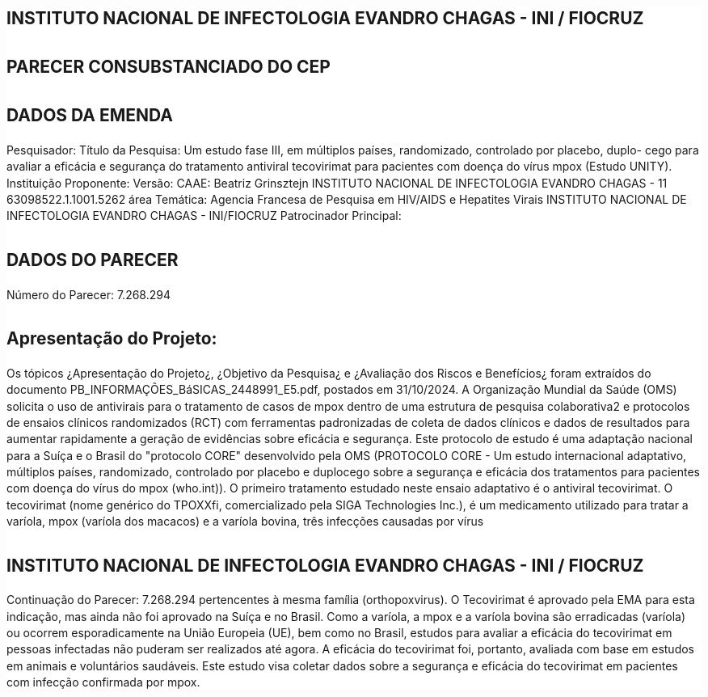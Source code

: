 
## INSTITUTO NACIONAL DE INFECTOLOGIA EVANDRO CHAGAS - INI / FIOCRUZ

## PARECER CONSUBSTANCIADO DO CEP

## DADOS DA EMENDA
Pesquisador:
Título da Pesquisa: Um estudo fase III, em múltiplos países, randomizado, controlado por placebo, duplo- cego para avaliar a eficácia e segurança do tratamento antiviral tecovirimat para pacientes com doença do vírus mpox (Estudo UNITY).
Instituição Proponente:
Versão:
CAAE:
Beatriz Grinsztejn
INSTITUTO NACIONAL DE INFECTOLOGIA EVANDRO CHAGAS -
11
63098522.1.1001.5262
área Temática:
Agencia Francesa de Pesquisa em HIV/AIDS e Hepatites Virais INSTITUTO NACIONAL DE INFECTOLOGIA EVANDRO CHAGAS - INI/FIOCRUZ
Patrocinador Principal:

## DADOS DO PARECER
Número do Parecer:
7.268.294

## Apresentação do Projeto:
Os tópicos ¿Apresentação do Projeto¿, ¿Objetivo da Pesquisa¿ e ¿Avaliação dos Riscos e Benefícios¿ foram extraídos do documento PB\_INFORMAÇÕES\_BáSICAS\_2448991\_E5.pdf, postados em 31/10/2024.
A Organização Mundial da Saúde (OMS) solicita o uso de antivirais para o tratamento de casos de mpox dentro de uma estrutura de pesquisa colaborativa2 e protocolos de ensaios clínicos randomizados (RCT) com ferramentas padronizadas de coleta de dados clínicos e dados de resultados para aumentar rapidamente a geração de evidências sobre eficácia e segurança. Este protocolo de estudo é uma adaptação nacional para a Suíça e o Brasil do "protocolo CORE" desenvolvido pela OMS (PROTOCOLO CORE - Um estudo internacional adaptativo, múltiplos países, randomizado, controlado por placebo e duplocego sobre a segurança e eficácia dos tratamentos para pacientes com doença do vírus do mpox (who.int)). O primeiro tratamento estudado neste ensaio adaptativo é o antiviral tecovirimat. O tecovirimat (nome genérico do TPOXXfi, comercializado pela SIGA Technologies Inc.), é um medicamento utilizado para tratar a varíola, mpox (varíola dos macacos) e a varíola bovina, três infecções causadas por vírus

## INSTITUTO NACIONAL DE INFECTOLOGIA EVANDRO CHAGAS - INI / FIOCRUZ

Continuação do Parecer: 7.268.294
pertencentes à mesma família (orthopoxvirus). O Tecovirimat é aprovado pela EMA para esta indicação, mas ainda não foi aprovado na Suíça e no Brasil. Como a varíola, a mpox e a varíola bovina são erradicadas (varíola) ou ocorrem esporadicamente na União Europeia (UE), bem como no Brasil, estudos para avaliar a eficácia do tecovirimat em pessoas infectadas não puderam ser realizados até agora. A eficácia do tecovirimat foi, portanto, avaliada com base em estudos em animais e voluntários saudáveis. Este estudo visa coletar dados sobre a segurança e eficácia do tecovirimat em pacientes com infecção confirmada por mpox.
